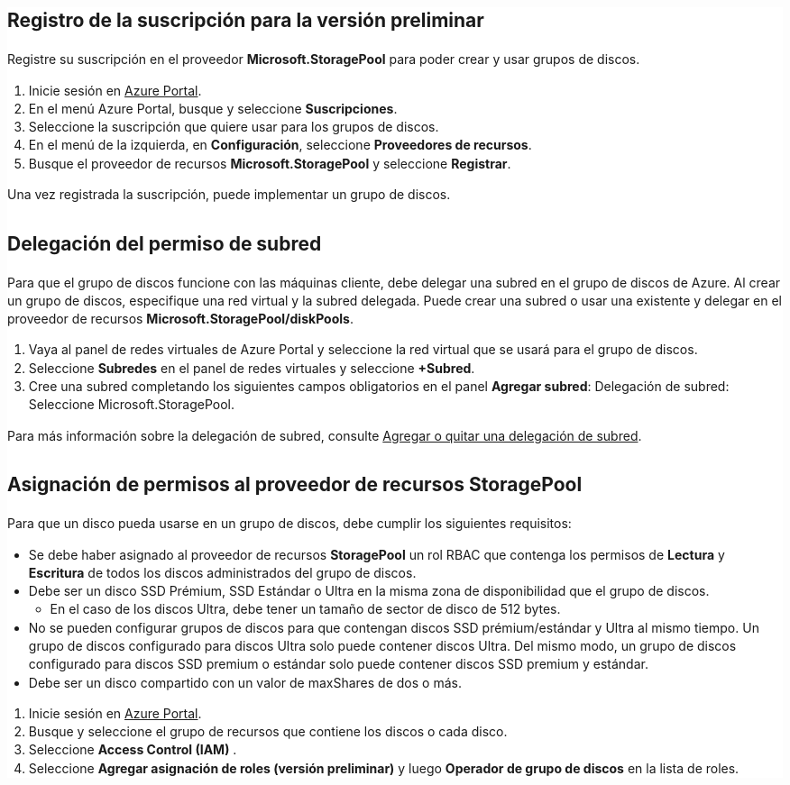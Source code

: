 ## <a name="register-your-subscription-for-the-preview"></a>Registro de la suscripción para la versión preliminar

Registre su suscripción en el proveedor **Microsoft.StoragePool** para poder crear y usar grupos de discos.

1. Inicie sesión en [Azure Portal](https://portal.azure.com/).
1. En el menú Azure Portal, busque y seleccione **Suscripciones**.
1. Seleccione la suscripción que quiere usar para los grupos de discos.
1. En el menú de la izquierda, en **Configuración**, seleccione **Proveedores de recursos**.
1. Busque el proveedor de recursos **Microsoft.StoragePool** y seleccione **Registrar**.

Una vez registrada la suscripción, puede implementar un grupo de discos.

## <a name="delegate-subnet-permission"></a>Delegación del permiso de subred

Para que el grupo de discos funcione con las máquinas cliente, debe delegar una subred en el grupo de discos de Azure. Al crear un grupo de discos, especifique una red virtual y la subred delegada. Puede crear una subred o usar una existente y delegar en el proveedor de recursos **Microsoft.StoragePool/diskPools**.

1. Vaya al panel de redes virtuales de Azure Portal y seleccione la red virtual que se usará para el grupo de discos.
1. Seleccione **Subredes** en el panel de redes virtuales y seleccione **+Subred**.
1. Cree una subred completando los siguientes campos obligatorios en el panel **Agregar subred**: Delegación de subred: Seleccione Microsoft.StoragePool.

Para más información sobre la delegación de subred, consulte [Agregar o quitar una delegación de subred](../virtual-network/manage-subnet-delegation.md).

## <a name="assign-storagepool-resource-provider-permissions"></a>Asignación de permisos al proveedor de recursos StoragePool

Para que un disco pueda usarse en un grupo de discos, debe cumplir los siguientes requisitos:

- Se debe haber asignado al proveedor de recursos **StoragePool** un rol RBAC que contenga los permisos de **Lectura** y **Escritura** de todos los discos administrados del grupo de discos.
- Debe ser un disco SSD Prémium, SSD Estándar o Ultra en la misma zona de disponibilidad que el grupo de discos.
    - En el caso de los discos Ultra, debe tener un tamaño de sector de disco de 512 bytes.
- No se pueden configurar grupos de discos para que contengan discos SSD prémium/estándar y Ultra al mismo tiempo. Un grupo de discos configurado para discos Ultra solo puede contener discos Ultra. Del mismo modo, un grupo de discos configurado para discos SSD premium o estándar solo puede contener discos SSD premium y estándar.
- Debe ser un disco compartido con un valor de maxShares de dos o más.

1. Inicie sesión en [Azure Portal](https://portal.azure.com/).
1. Busque y seleccione el grupo de recursos que contiene los discos o cada disco.
1. Seleccione **Access Control (IAM)** .
1. Seleccione **Agregar asignación de roles (versión preliminar)** y luego **Operador de grupo de discos** en la lista de roles.

